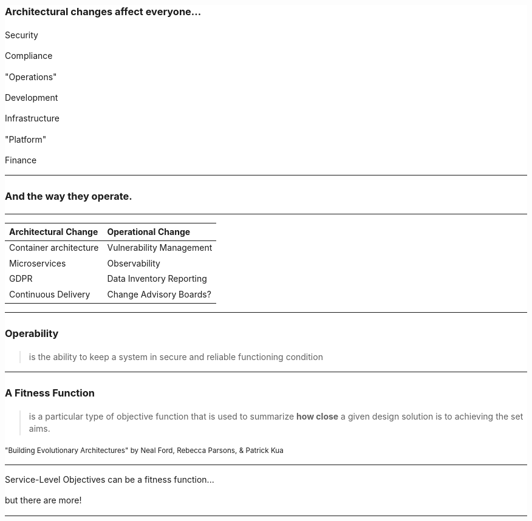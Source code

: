 
### Architectural changes affect everyone...

Security

Compliance

"Operations"

Development

Infrastructure

"Platform"

Finance

---

### And the way they operate.

-------

| Architectural Change | Operational Change |
|:---|:---|
| Container architecture | Vulnerability Management |
| Microservices | Observability |
| GDPR | Data Inventory Reporting |
| Continuous Delivery | Change Advisory Boards? |

---

### Operability

> is the ability to keep a system in secure and reliable functioning condition

---

### A Fitness Function

> is a particular type of objective function that is used to
> summarize __how close__ a given design solution is to achieving the set aims.

<small>"Building Evolutionary Architectures" by Neal Ford, Rebecca Parsons, & Patrick Kua</small>

---

Service-Level Objectives can be a fitness function...

but there are more!

---
